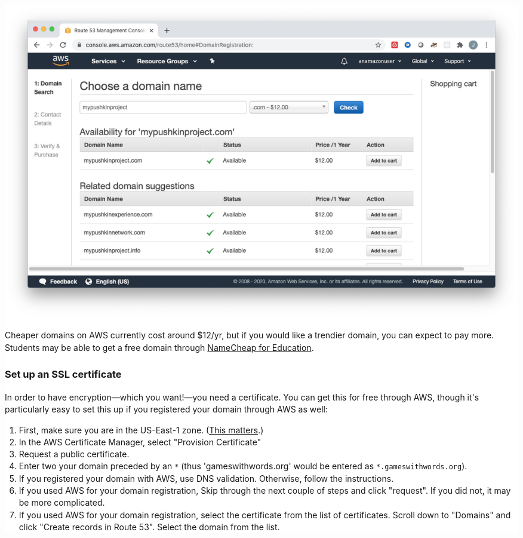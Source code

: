 ![](../../assets/DomainPurchase.png)

Cheaper domains on AWS currently cost around $12/yr, but if you would like a trendier domain, you can expect to pay more. Students may be able to get a free domain through [NameCheap for Education](https://nc.me/).

### Set up an SSL certificate

In order to have encryption&mdash;which you want!&mdash;you need a certificate. You can get this for free through AWS, though it's particularly easy to set this up if you registered your domain through AWS as well:

1. First, make sure you are in the US-East-1 zone. \([This matters](https://medium.com/dailyjs/a-guide-to-deploying-your-react-app-with-aws-s3-including-https-a-custom-domain-a-cdn-and-58245251f081).\)
2. In the AWS Certificate Manager, select "Provision Certificate"
3. Request a public certificate.
4. Enter two your domain preceded by an `*` \(thus 'gameswithwords.org' would be entered as `*.gameswithwords.org`\).
5. If you registered your domain with AWS, use DNS validation. Otherwise, follow the instructions.
6. If you used AWS for your domain registration, Skip through the next couple of steps and click "request". If you did not, it may be more complicated. ![](../../assets/SSL.mov)
7. If you used AWS for your domain registration, select the certificate from the list of certificates. Scroll down to "Domains" and click "Create records in Route 53". Select the domain from the list.

